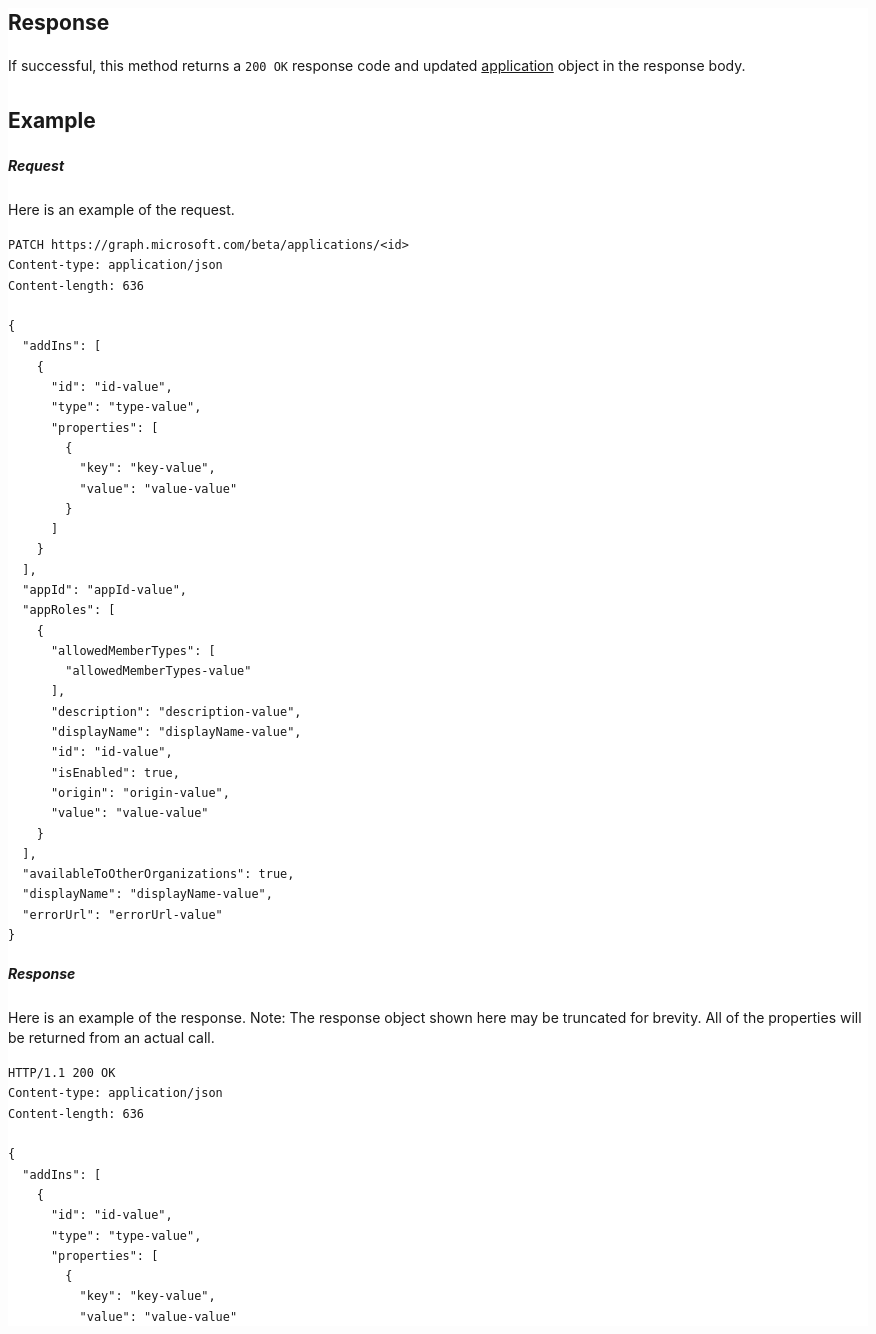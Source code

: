 ## Response
If successful, this method returns a `200 OK` response code and updated [application](../resources/application.md) object in the response body.
## Example
##### Request
Here is an example of the request.

```http
PATCH https://graph.microsoft.com/beta/applications/<id>
Content-type: application/json
Content-length: 636

{
  "addIns": [
    {
      "id": "id-value",
      "type": "type-value",
      "properties": [
        {
          "key": "key-value",
          "value": "value-value"
        }
      ]
    }
  ],
  "appId": "appId-value",
  "appRoles": [
    {
      "allowedMemberTypes": [
        "allowedMemberTypes-value"
      ],
      "description": "description-value",
      "displayName": "displayName-value",
      "id": "id-value",
      "isEnabled": true,
      "origin": "origin-value",
      "value": "value-value"
    }
  ],
  "availableToOtherOrganizations": true,
  "displayName": "displayName-value",
  "errorUrl": "errorUrl-value"
}
```
##### Response
Here is an example of the response. Note: The response object shown here may be truncated for brevity. All of the properties will be returned from an actual call.

```http
HTTP/1.1 200 OK
Content-type: application/json
Content-length: 636

{
  "addIns": [
    {
      "id": "id-value",
      "type": "type-value",
      "properties": [
        {
          "key": "key-value",
          "value": "value-value"
```